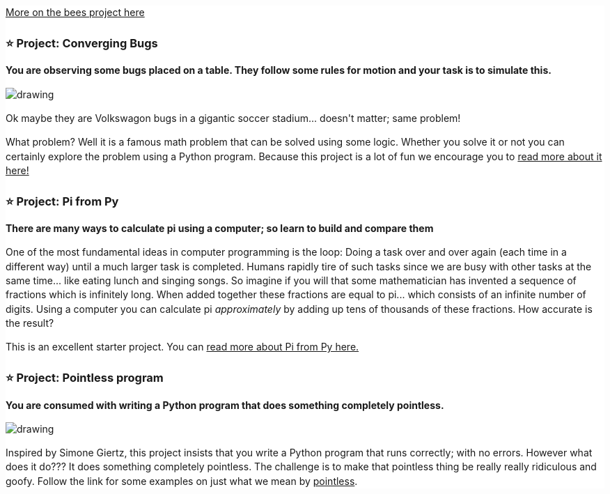 
[More on the bees project here](https://github.com/robfatland/pythonbytes/tree/master/projects/bees#pythonbytes-project-in-depth)


### :star: Project: Converging Bugs


**You are observing some bugs placed on a table. They follow some rules for motion and your task is to simulate this.**


<img src="https://github.com/robfatland/pythonbytes/blob/master/projects/bugs/bug.png" alt="drawing" width="280"/>


Ok maybe they are Volkswagon bugs in a gigantic soccer stadium... doesn't matter; same problem! 


What problem? Well it is a famous math problem that can be solved using some logic. 
Whether you solve it or not you can certainly explore the problem using a Python program. 
Because this project is a lot of fun we encourage you to 
[read more about it here!](https://github.com/robfatland/pythonbytes/tree/master/projects/bugs#pythonbytes-project-in-depth)


### :star: Project: Pi from Py


**There are many ways to calculate pi using a computer; so learn to build and compare them**


One of the most fundamental ideas in computer programming is the loop: Doing a task over and over again (each
time in a different way) until a much larger task is completed. Humans rapidly tire of such tasks since we are
busy with other tasks at the same time... like eating lunch and singing songs. So imagine if you will that some
mathematician has invented a sequence of fractions which is infinitely long. When added together these fractions
are equal to pi... which consists of an infinite number of digits. Using a computer you can calculate pi 
*approximately* by adding up tens of thousands of these fractions. How accurate is the result? 


This is an excellent starter project. You can 
[read more about Pi from Py here.](https://github.com/robfatland/pythonbytes/tree/master/projects/pi#pythonbytes-project-in-depth)


### :star: Project: Pointless program


**You are consumed with writing a Python program that does something completely pointless.**


<img src="https://github.com/robfatland/pythonbytes/blob/master/projects/pointless/pointless.png" alt="drawing" width="280"/>


Inspired by Simone Giertz, this project insists that you write a Python program that runs correctly; with 
no errors. However what does it do??? It does something completely pointless. The challenge is to make that
pointless thing be really really ridiculous and goofy. Follow the link for some examples on just what we
mean by
[pointless](https://github.com/robfatland/pythonbytes/tree/master/projects/pointless#pythonbytes-project-in-depth).
